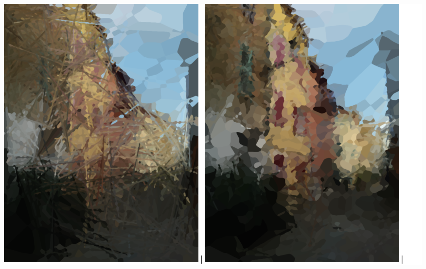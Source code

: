 <img src="examples/collobrieres-kmeans-lines-__5_10.png" width="400"/> | <img src="examples/collobrieres-kmeans-lines-__5_100.png" width="400"/> |